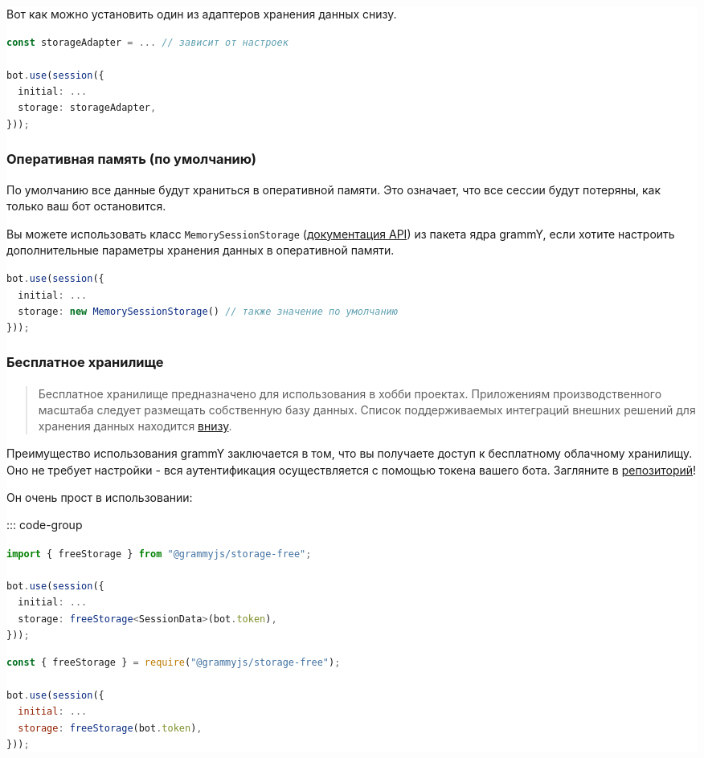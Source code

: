 Вот как можно установить один из адаптеров хранения данных снизу.

```ts
const storageAdapter = ... // зависит от настроек

bot.use(session({
  initial: ...
  storage: storageAdapter,
}));
```

### Оперативная память (по умолчанию)

По умолчанию все данные будут храниться в оперативной памяти. Это означает, что
все сессии будут потеряны, как только ваш бот остановится.

Вы можете использовать класс `MemorySessionStorage`
([документация API](/ref/core/memorysessionstorage)) из пакета ядра grammY, если
хотите настроить дополнительные параметры хранения данных в оперативной памяти.

```ts
bot.use(session({
  initial: ...
  storage: new MemorySessionStorage() // также значение по умолчанию
}));
```

### Бесплатное хранилище

> Бесплатное хранилище предназначено для использования в хобби проектах.
> Приложениям производственного масштаба следует размещать собственную базу
> данных. Список поддерживаемых интеграций внешних решений для хранения данных
> находится [внизу](#внешние-решения-для-хранения-данных).

Преимущество использования grammY заключается в том, что вы получаете доступ к
бесплатному облачному хранилищу. Оно не требует настройки - вся аутентификация
осуществляется с помощью токена вашего бота. Загляните в
[репозиторий](https://github.com/grammyjs/storages/tree/main/packages/free)!

Он очень прост в использовании:

::: code-group

```ts [TypeScript]
import { freeStorage } from "@grammyjs/storage-free";

bot.use(session({
  initial: ...
  storage: freeStorage<SessionData>(bot.token),
}));
```

```js [JavaScript]
const { freeStorage } = require("@grammyjs/storage-free");

bot.use(session({
  initial: ...
  storage: freeStorage(bot.token),
}));
```
